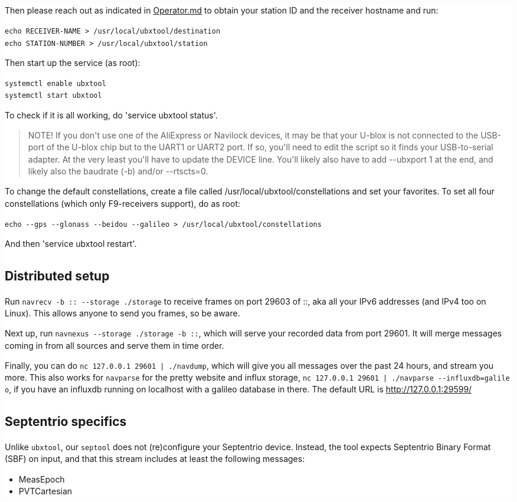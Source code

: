 Then please reach out as indicated in [Operator.md](Operator.md) to obtain your
station ID and the receiver hostname and run:

```
echo RECEIVER-NAME > /usr/local/ubxtool/destination
echo STATION-NUMBER > /usr/local/ubxtool/station
```

Then start up the service (as root):
```
systemctl enable ubxtool
systemctl start ubxtool
```

To check if it is all working, do 'service ubxtool status'.

> NOTE!  If you don't use one of the AliExpress or Navilock devices, it may
> be that your U-blox is not connected to the USB-port of the U-blox chip
> but to the UART1 or UART2 port.  If so, you'll need to edit the script so
> it finds your USB-to-serial adapter.  At the very least you'll have to
> update the DEVICE line.  You'll likely also have to add --ubxport 1 at the
> end, and likely also the baudrate (-b) and/or --rtscts=0.

To change the default constellations, create a file called
/usr/local/ubxtool/constellations and set your favorites. To set all four
constellations (which only F9-receivers support), do as root:

```
echo --gps --glonass --beidou --galileo > /usr/local/ubxtool/constellations
```

And then 'service ubxtool restart'.

Distributed setup
-----------------
Run `navrecv -b :: --storage ./storage` to receive frames on port 29603 of
::, aka all your IPv6 addresses (and IPv4 too on Linux).  This allows anyone
to send you frames, so be aware.

Next up, run `navnexus --storage ./storage -b ::`, which will serve your
recorded data from port 29601.  It will merge messages coming in from all
sources and serve them in time order.

Finally, you can do `nc 127.0.0.1 29601 | ./navdump`, which will give you all messages over the past 24 hours, and stream you more.
This also works for `navparse` for the pretty website and influx storage, `nc 127.0.0.1 29601 | ./navparse --influxdb=galileo`,
if you have an influxdb running on localhost with a galileo database in there.
The default URL is http://127.0.0.1:29599/ 

Septentrio specifics
--------------------
Unlike `ubxtool`, our `septool` does not (re)configure your Septentrio
device. Instead, the tool expects Septentrio Binary Format (SBF) on input,
and that this stream includes at least the following messages:

 * MeasEpoch
 * PVTCartesian
